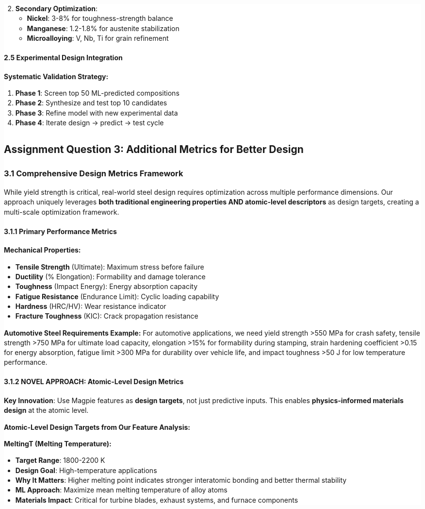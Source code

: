2. **Secondary Optimization**:
   - **Nickel**: 3-8% for toughness-strength balance
   - **Manganese**: 1.2-1.8% for austenite stabilization
   - **Microalloying**: V, Nb, Ti for grain refinement

#### 2.5 Experimental Design Integration

**Systematic Validation Strategy:**

1. **Phase 1**: Screen top 50 ML-predicted compositions
2. **Phase 2**: Synthesize and test top 10 candidates
3. **Phase 3**: Refine model with new experimental data
4. **Phase 4**: Iterate design → predict → test cycle

## Assignment Question 3: Additional Metrics for Better Design

### 3.1 Comprehensive Design Metrics Framework

While yield strength is critical, real-world steel design requires optimization across multiple performance dimensions. Our approach uniquely leverages **both traditional engineering properties AND atomic-level descriptors** as design targets, creating a multi-scale optimization framework.

#### 3.1.1 Primary Performance Metrics

**Mechanical Properties:**
- **Tensile Strength** (Ultimate): Maximum stress before failure
- **Ductility** (% Elongation): Formability and damage tolerance
- **Toughness** (Impact Energy): Energy absorption capacity
- **Fatigue Resistance** (Endurance Limit): Cyclic loading capability
- **Hardness** (HRC/HV): Wear resistance indicator
- **Fracture Toughness** (KIC): Crack propagation resistance

**Automotive Steel Requirements Example:**
For automotive applications, we need yield strength >550 MPa for crash safety, tensile strength >750 MPa for ultimate load capacity, elongation >15% for formability during stamping, strain hardening coefficient >0.15 for energy absorption, fatigue limit >300 MPa for durability over vehicle life, and impact toughness >50 J for low temperature performance.

#### 3.1.2 **NOVEL APPROACH: Atomic-Level Design Metrics**

**Key Innovation**: Use Magpie features as **design targets**, not just predictive inputs. This enables **physics-informed materials design** at the atomic level.

**Atomic-Level Design Targets from Our Feature Analysis:**

**MeltingT (Melting Temperature):**
- **Target Range**: 1800-2200 K
- **Design Goal**: High-temperature applications
- **Why It Matters**: Higher melting point indicates stronger interatomic bonding and better thermal stability
- **ML Approach**: Maximize mean melting temperature of alloy atoms
- **Materials Impact**: Critical for turbine blades, exhaust systems, and furnace components
